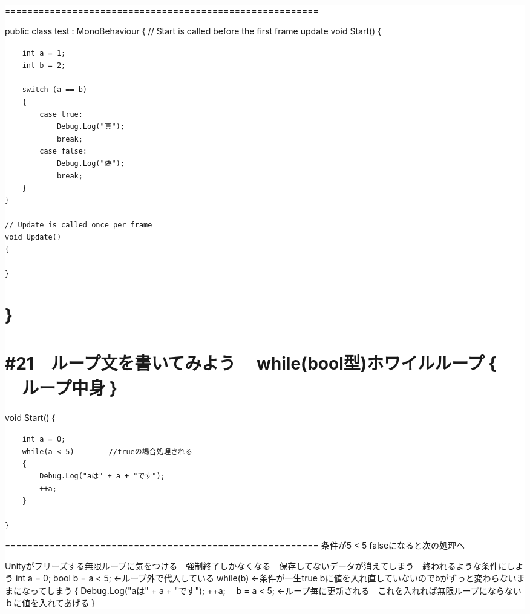 ========================================================

public class test : MonoBehaviour
{
    // Start is called before the first frame update
    void Start()
    {

        int a = 1;
        int b = 2;

        switch (a == b)
        {
            case true:
                Debug.Log("真");
                break;
            case false:
                Debug.Log("偽");
                break;
        }
    }

    // Update is called once per frame
    void Update()
    {

    }
}
========================================================


#21　ループ文を書いてみよう　
while(bool型)ホワイルループ
{
　ループ中身
}
========================================================

void Start()
    {

        int a = 0;
        while(a < 5)		//trueの場合処理される
        {
            Debug.Log("aは" + a + "です");
            ++a;
        }
        
    }
========================================================
条件が5 < 5 falseになると次の処理へ

Unityがフリーズする無限ループに気をつける　強制終了しかなくなる　保存してないデータが消えてしまう　終われるような条件にしよう
int a = 0;
bool b = a < 5;		←ループ外で代入している
while(b)			←条件が一生true   bに値を入れ直していないのでbがずっと変わらないままになってしまう
{
            Debug.Log("aは" + a + "です");
            ++a;
	　b = a < 5;	←ループ毎に更新される　これを入れれば無限ループにならない　ｂに値を入れてあげる
 }
